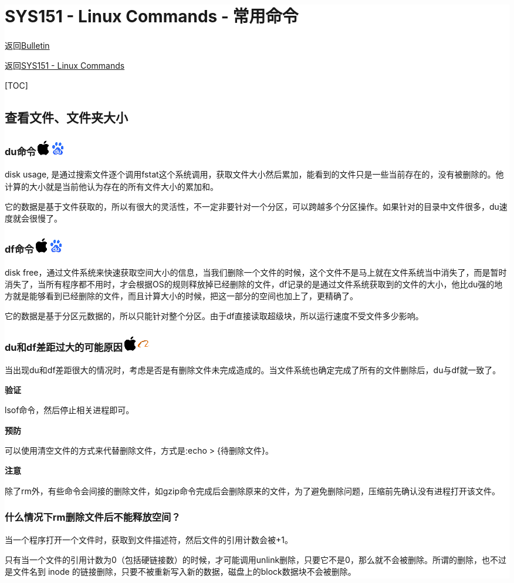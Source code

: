 # SYS151 - Linux Commands - 常用命令

返回[Bulletin](./bulletin.md)

返回[SYS151 - Linux Commands](./SYS151.md)

[TOC]

## 查看文件、文件夹大小

### du命令<img src="./icons/apple.gif" /><img src="./icons/baidu.gif" />

disk usage, 是通过搜索文件逐个调用fstat这个系统调用，获取文件大小然后累加，能看到的文件只是一些当前存在的，没有被删除的。他计算的大小就是当前他认为存在的所有文件大小的累加和。

它的数据是基于文件获取的，所以有很大的灵活性，不一定非要针对一个分区，可以跨越多个分区操作。如果针对的目录中文件很多，du速度就会很慢了。

### df命令<img src="./icons/apple.gif" /><img src="./icons/baidu.gif" />

disk free，通过文件系统来快速获取空间大小的信息，当我们删除一个文件的时候，这个文件不是马上就在文件系统当中消失了，而是暂时消失了，当所有程序都不用时，才会根据OS的规则释放掉已经删除的文件，df记录的是通过文件系统获取到的文件的大小，他比du强的地方就是能够看到已经删除的文件，而且计算大小的时候，把这一部分的空间也加上了，更精确了。

它的数据是基于分区元数据的，所以只能针对整个分区。由于df直接读取超级块，所以运行速度不受文件多少影响。

### du和df差距过大的可能原因<img src="./icons/apple.gif" /><img src="./icons/alibaba.gif" />

当出现du和df差距很大的情况时，考虑是否是有删除文件未完成造成的。当文件系统也确定完成了所有的文件删除后，du与df就一致了。

**验证**

lsof命令，然后停止相关进程即可。

**预防**

可以使用清空文件的方式来代替删除文件，方式是:echo > {待删除文件}。

**注意**

除了rm外，有些命令会间接的删除文件，如gzip命令完成后会删除原来的文件，为了避免删除问题，压缩前先确认没有进程打开该文件。

### 什么情况下rm删除文件后不能释放空间？

当一个程序打开一个文件时，获取到文件描述符，然后文件的引用计数会被+1。

只有当一个文件的引用计数为0（包括硬链接数）的时候，才可能调用unlink删除，只要它不是0，那么就不会被删除。所谓的删除，也不过是文件名到 inode 的链接删除，只要不被重新写入新的数据，磁盘上的block数据块不会被删除。
